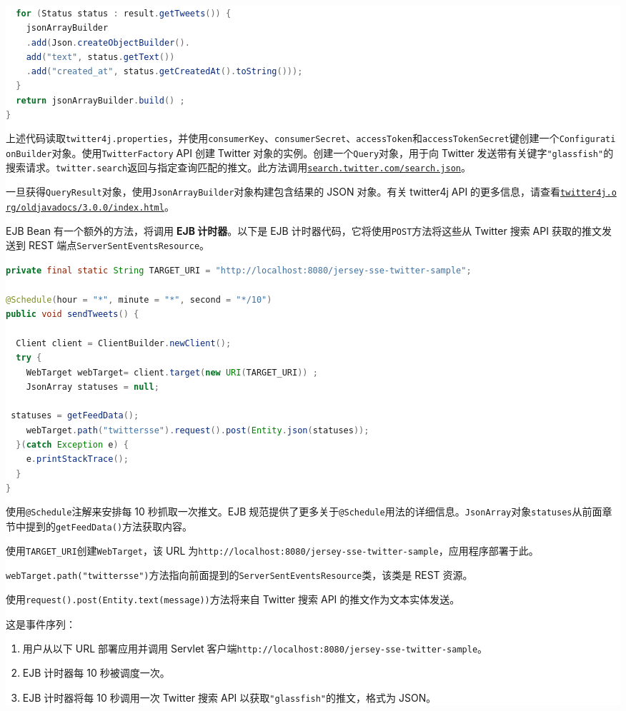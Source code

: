 ```java
  for (Status status : result.getTweets()) {
    jsonArrayBuilder
    .add(Json.createObjectBuilder().
    add("text", status.getText())
    .add("created_at", status.getCreatedAt().toString()));
  }
  return jsonArrayBuilder.build() ;
}
```

上述代码读取`twitter4j.properties`，并使用`consumerKey`、`consumerSecret`、`accessToken`和`accessTokenSecret`键创建一个`ConfigurationBuilder`对象。使用`TwitterFactory` API 创建 Twitter 对象的实例。创建一个`Query`对象，用于向 Twitter 发送带有关键字`"glassfish"`的搜索请求。`twitter.search`返回与指定查询匹配的推文。此方法调用[`search.twitter.com/search.json`](http://search.twitter.com/search.json)。

一旦获得`QueryResult`对象，使用`JsonArrayBuilder`对象构建包含结果的 JSON 对象。有关 twitter4j API 的更多信息，请查看[`twitter4j.org/oldjavadocs/3.0.0/index.html`](http://twitter4j.org/oldjavadocs/3.0.0/index.html)。

EJB Bean 有一个额外的方法，将调用 **EJB 计时器**。以下是 EJB 计时器代码，它将使用`POST`方法将这些从 Twitter 搜索 API 获取的推文发送到 REST 端点`ServerSentEventsResource`。

```java
private final static String TARGET_URI = "http://localhost:8080/jersey-sse-twitter-sample";

@Schedule(hour = "*", minute = "*", second = "*/10")
public void sendTweets() {

  Client client = ClientBuilder.newClient();
  try {
    WebTarget webTarget= client.target(new URI(TARGET_URI)) ;
    JsonArray statuses = null;

 statuses = getFeedData();
    webTarget.path("twittersse").request().post(Entity.json(statuses));
  }(catch Exception e) {
    e.printStackTrace();
  }
}
```

使用`@Schedule`注解来安排每 10 秒抓取一次推文。EJB 规范提供了更多关于`@Schedule`用法的详细信息。`JsonArray`对象`statuses`从前面章节中提到的`getFeedData()`方法获取内容。

使用`TARGET_URI`创建`WebTarget`，该 URL 为`http://localhost:8080/jersey-sse-twitter-sample`，应用程序部署于此。

`webTarget.path("twittersse")`方法指向前面提到的`ServerSentEventsResource`类，该类是 REST 资源。

使用`request().post(Entity.text(message))`方法将来自 Twitter 搜索 API 的推文作为文本实体发送。

这是事件序列：

1.  用户从以下 URL 部署应用并调用 Servlet 客户端`http://localhost:8080/jersey-sse-twitter-sample`。

1.  EJB 计时器每 10 秒被调度一次。

1.  EJB 计时器将每 10 秒调用一次 Twitter 搜索 API 以获取`"glassfish"`的推文，格式为 JSON。
